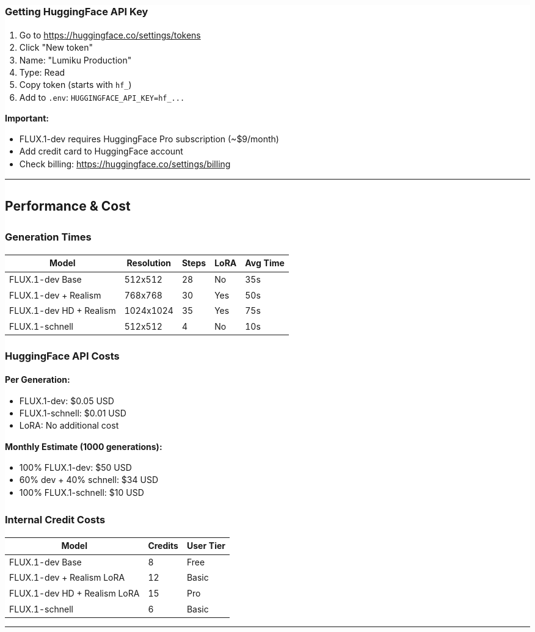 ### Getting HuggingFace API Key

1. Go to https://huggingface.co/settings/tokens
2. Click "New token"
3. Name: "Lumiku Production"
4. Type: Read
5. Copy token (starts with `hf_`)
6. Add to `.env`: `HUGGINGFACE_API_KEY=hf_...`

**Important:**
- FLUX.1-dev requires HuggingFace Pro subscription (~$9/month)
- Add credit card to HuggingFace account
- Check billing: https://huggingface.co/settings/billing

---

## Performance & Cost

### Generation Times

| Model | Resolution | Steps | LoRA | Avg Time |
|-------|------------|-------|------|----------|
| FLUX.1-dev Base | 512x512 | 28 | No | 35s |
| FLUX.1-dev + Realism | 768x768 | 30 | Yes | 50s |
| FLUX.1-dev HD + Realism | 1024x1024 | 35 | Yes | 75s |
| FLUX.1-schnell | 512x512 | 4 | No | 10s |

### HuggingFace API Costs

**Per Generation:**
- FLUX.1-dev: $0.05 USD
- FLUX.1-schnell: $0.01 USD
- LoRA: No additional cost

**Monthly Estimate (1000 generations):**
- 100% FLUX.1-dev: $50 USD
- 60% dev + 40% schnell: $34 USD
- 100% FLUX.1-schnell: $10 USD

### Internal Credit Costs

| Model | Credits | User Tier |
|-------|---------|-----------|
| FLUX.1-dev Base | 8 | Free |
| FLUX.1-dev + Realism LoRA | 12 | Basic |
| FLUX.1-dev HD + Realism LoRA | 15 | Pro |
| FLUX.1-schnell | 6 | Basic |

---
